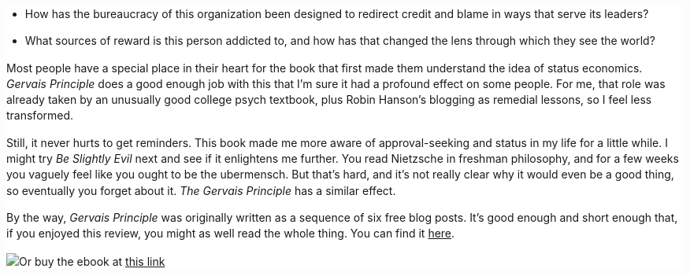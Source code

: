   * How has the bureaucracy of this organization been designed to redirect credit and blame in ways that serve its leaders?

  * What sources of reward is this person addicted to, and how has that changed the lens through which they see the world?




Most people have a special place in their heart for the book that first made them understand the idea of status economics. _Gervais Principle_ does a good enough job with this that I’m sure it had a profound effect on some people. For me, that role was already taken by an unusually good college psych textbook, plus Robin Hanson’s blogging as remedial lessons, so I feel less transformed. 

Still, it never hurts to get reminders. This book made me more aware of approval-seeking and status in my life for a little while. I might try _Be Slightly Evil_ next and see if it enlightens me further. You read Nietzsche in freshman philosophy, and for a few weeks you vaguely feel like you ought to be the ubermensch. But that’s hard, and it’s not really clear why it would even be a good thing, so eventually you forget about it. _The Gervais Principle_ has a similar effect.

By the way, _Gervais Principle_ was originally written as a sequence of six free blog posts. It’s good enough and short enough that, if you enjoyed this review, you might as well read the whole thing. You can find it [here](https://www.ribbonfarm.com/the-gervais-principle/).

[![](https://substackcdn.com/image/fetch/w_1456,c_limit,f_auto,q_auto:good,fl_progressive:steep/https%3A%2F%2Fbucketeer-e05bbc84-baa3-437e-9518-adb32be77984.s3.amazonaws.com%2Fpublic%2Fimages%2F37965db6-8abb-47b2-901b-9493e6b5dba9_221x349.png)](https://amzn.to/3slLgzB)Or buy the ebook at [this link](https://amzn.to/3slLgzB)
